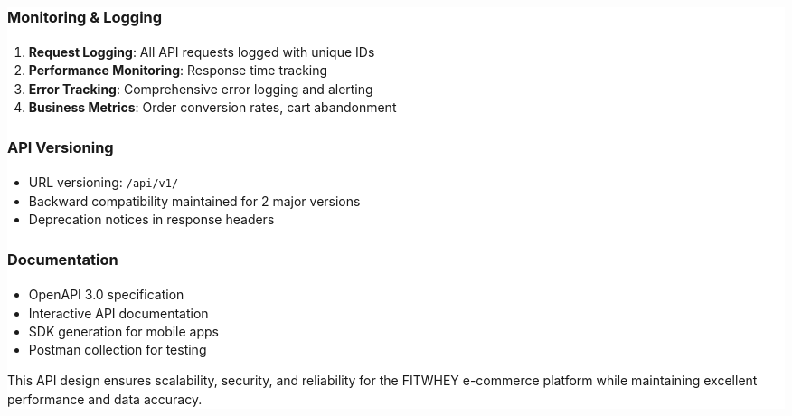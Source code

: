 ### Monitoring & Logging

1. **Request Logging**: All API requests logged with unique IDs
2. **Performance Monitoring**: Response time tracking
3. **Error Tracking**: Comprehensive error logging and alerting
4. **Business Metrics**: Order conversion rates, cart abandonment

### API Versioning

- URL versioning: `/api/v1/`
- Backward compatibility maintained for 2 major versions
- Deprecation notices in response headers

### Documentation

- OpenAPI 3.0 specification
- Interactive API documentation
- SDK generation for mobile apps
- Postman collection for testing

This API design ensures scalability, security, and reliability for the FITWHEY e-commerce platform while maintaining excellent performance and data accuracy.
